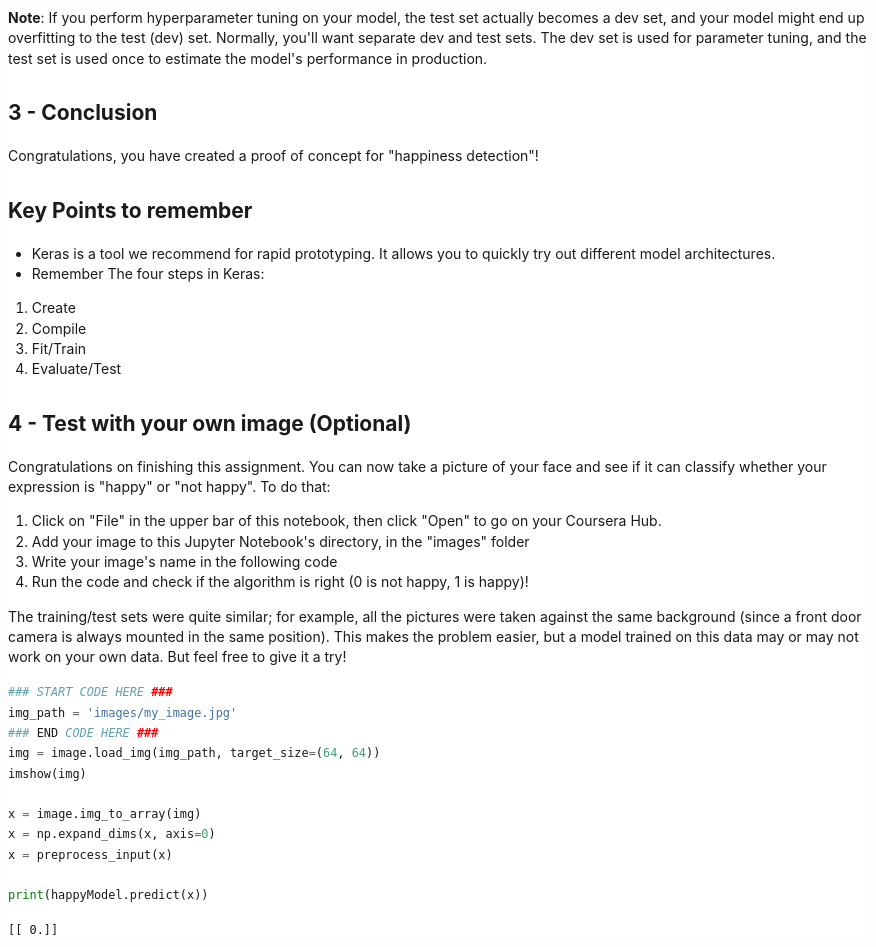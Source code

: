 **Note**: If you perform hyperparameter tuning on your model, the test set actually becomes a dev set, and your model might end up overfitting to the test (dev) set. Normally, you'll want separate dev and test sets.  The dev set is used for parameter tuning, and the test set is used once to estimate the model's performance in production.

## 3 - Conclusion

Congratulations, you have created a proof of concept for "happiness detection"!

## Key Points to remember
- Keras is a tool we recommend for rapid prototyping. It allows you to quickly try out different model architectures.
- Remember The four steps in Keras: 


1. Create  
2. Compile  
3. Fit/Train  
4. Evaluate/Test  

## 4 - Test with your own image (Optional)

Congratulations on finishing this assignment. You can now take a picture of your face and see if it can classify whether your expression is "happy" or "not happy". To do that:


1. Click on "File" in the upper bar of this notebook, then click "Open" to go on your Coursera Hub.
2. Add your image to this Jupyter Notebook's directory, in the "images" folder
3. Write your image's name in the following code
4. Run the code and check if the algorithm is right (0 is not happy, 1 is happy)!
    
The training/test sets were quite similar; for example, all the pictures were taken against the same background (since a front door camera is always mounted in the same position). This makes the problem easier, but a model trained on this data may or may not work on your own data. But feel free to give it a try! 


```python
### START CODE HERE ###
img_path = 'images/my_image.jpg'
### END CODE HERE ###
img = image.load_img(img_path, target_size=(64, 64))
imshow(img)

x = image.img_to_array(img)
x = np.expand_dims(x, axis=0)
x = preprocess_input(x)

print(happyModel.predict(x))
```

    [[ 0.]]



